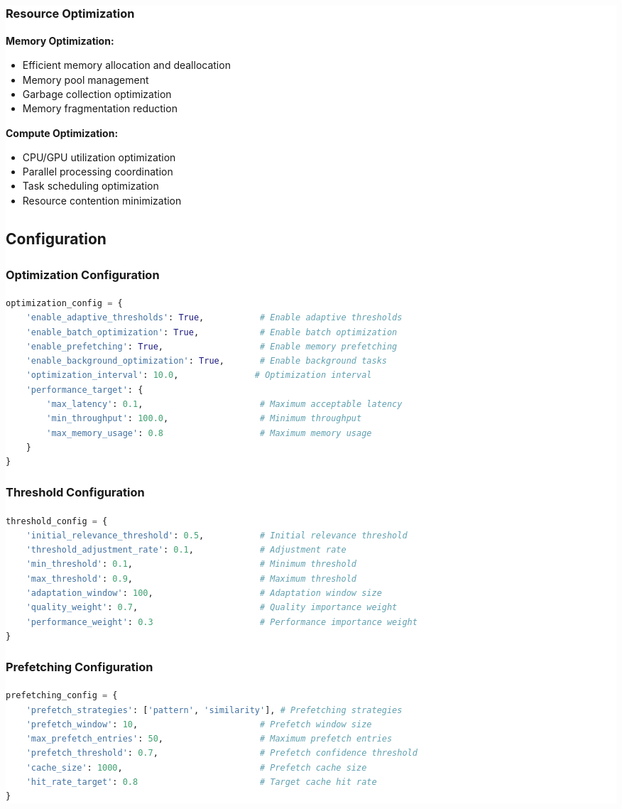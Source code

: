 ### Resource Optimization

**Memory Optimization:**

- Efficient memory allocation and deallocation
- Memory pool management
- Garbage collection optimization
- Memory fragmentation reduction

**Compute Optimization:**

- CPU/GPU utilization optimization
- Parallel processing coordination
- Task scheduling optimization
- Resource contention minimization

## Configuration

### Optimization Configuration

```python
optimization_config = {
    'enable_adaptive_thresholds': True,           # Enable adaptive thresholds
    'enable_batch_optimization': True,            # Enable batch optimization
    'enable_prefetching': True,                   # Enable memory prefetching
    'enable_background_optimization': True,       # Enable background tasks
    'optimization_interval': 10.0,               # Optimization interval
    'performance_target': {
        'max_latency': 0.1,                       # Maximum acceptable latency
        'min_throughput': 100.0,                  # Minimum throughput
        'max_memory_usage': 0.8                   # Maximum memory usage
    }
}
```

### Threshold Configuration

```python
threshold_config = {
    'initial_relevance_threshold': 0.5,           # Initial relevance threshold
    'threshold_adjustment_rate': 0.1,             # Adjustment rate
    'min_threshold': 0.1,                         # Minimum threshold
    'max_threshold': 0.9,                         # Maximum threshold
    'adaptation_window': 100,                     # Adaptation window size
    'quality_weight': 0.7,                        # Quality importance weight
    'performance_weight': 0.3                     # Performance importance weight
}
```

### Prefetching Configuration

```python
prefetching_config = {
    'prefetch_strategies': ['pattern', 'similarity'], # Prefetching strategies
    'prefetch_window': 10,                        # Prefetch window size
    'max_prefetch_entries': 50,                   # Maximum prefetch entries
    'prefetch_threshold': 0.7,                    # Prefetch confidence threshold
    'cache_size': 1000,                           # Prefetch cache size
    'hit_rate_target': 0.8                        # Target cache hit rate
}
```
